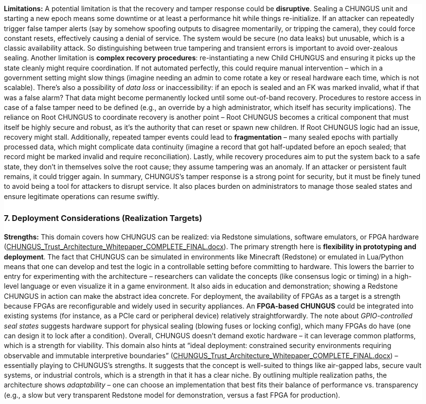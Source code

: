 

**Limitations:** A potential limitation is that the recovery and tamper response could be **disruptive**. Sealing a CHUNGUS unit and starting a new epoch means some downtime or at least a performance hit while things re-initialize. If an attacker can repeatedly trigger false tamper alerts (say by somehow spoofing outputs to disagree momentarily, or tripping the camera), they could force constant resets, effectively causing a denial of service. The system would be secure (no data leaks) but unusable, which is a classic availability attack. So distinguishing between true tampering and transient errors is important to avoid over-zealous sealing. Another limitation is **complex recovery procedures**: re-instantiating a new Child CHUNGUS and ensuring it picks up the state cleanly might require coordination. If not automated perfectly, this could require manual intervention – which in a government setting might slow things (imagine needing an admin to come rotate a key or reseal hardware each time, which is not scalable). There’s also a possibility of *data loss* or inaccessibility: if an epoch is sealed and an FK was marked invalid, what if that was a false alarm? That data might become permanently locked until some out-of-band recovery. Procedures to restore access in case of a false tamper need to be defined (e.g., an override by a high administrator, which itself has security implications). The reliance on Root CHUNGUS to coordinate recovery is another point – Root CHUNGUS becomes a critical component that must itself be highly secure and robust, as it’s the authority that can reset or spawn new children. If Root CHUNGUS logic had an issue, recovery might stall. Additionally, repeated tamper events could lead to **fragmentation** – many sealed epochs with partially processed data, which might complicate data continuity (imagine a record that got half-updated before an epoch sealed; that record might be marked invalid and require reconciliation). Lastly, while recovery procedures aim to put the system back to a safe state, they don’t in themselves solve the root cause; they assume tampering was an anomaly. If an attacker or persistent fault remains, it could trigger again. In summary, CHUNGUS’s tamper response is a strong point for security, but it must be finely tuned to avoid being a tool for attackers to disrupt service. It also places burden on administrators to manage those sealed states and ensure legitimate operations can resume swiftly.



### 7. Deployment Considerations (Realization Targets)

**Strengths:** This domain covers how CHUNGUS can be realized: via Redstone simulations, software emulators, or FPGA hardware ([CHUNGUS_Trust_Architecture_Whitepaper_COMPLETE_FINAL.docx](file://file-UUsNhbSAMrtmxf8CjQRkha#:~:text=Realization%20targets%3A%20,controlled%20seal%20states)). The primary strength here is **flexibility in prototyping and deployment**. The fact that CHUNGUS can be simulated in environments like Minecraft (Redstone) or emulated in Lua/Python means that one can develop and test the logic in a controllable setting before committing to hardware. This lowers the barrier to entry for experimenting with the architecture – researchers can validate the concepts (like consensus logic or timing) in a high-level language or even visualize it in a game environment. It also aids in education and demonstration; showing a Redstone CHUNGUS in action can make the abstract idea concrete. For deployment, the availability of FPGAs as a target is a strength because FPGAs are reconfigurable and widely used in security appliances. An **FPGA-based CHUNGUS** could be integrated into existing systems (for instance, as a PCIe card or peripheral device) relatively straightforwardly. The note about *GPIO-controlled seal states* suggests hardware support for physical sealing (blowing fuses or locking config), which many FPGAs do have (one can design it to lock after a condition). Overall, CHUNGUS doesn’t demand exotic hardware – it can leverage common platforms, which is a strength for viability. This domain also hints at “ideal deployment: constrained security environments requiring observable and immutable interpretive boundaries” ([CHUNGUS_Trust_Architecture_Whitepaper_COMPLETE_FINAL.docx](file://file-UUsNhbSAMrtmxf8CjQRkha#:~:text=Ideal%20deployment%3A%20constrained%20security%20environments,observable%20and%20immutable%20interpretive%20boundaries)) – essentially playing to CHUNGUS’s strengths. It suggests that the concept is well-suited to things like air-gapped labs, secure vault systems, or industrial controls, which is a strength in that it has a clear niche. By outlining multiple realization paths, the architecture shows *adaptability* – one can choose an implementation that best fits their balance of performance vs. transparency (e.g., a slow but very transparent Redstone model for demonstration, versus a fast FPGA for production).
